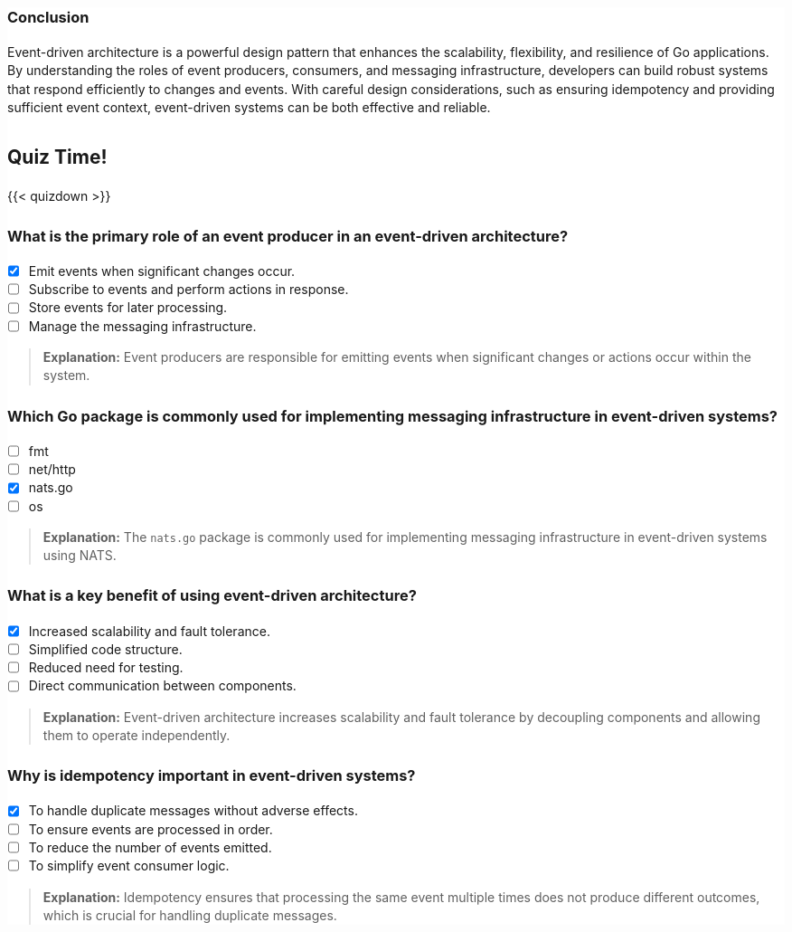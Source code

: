 ### Conclusion

Event-driven architecture is a powerful design pattern that enhances the scalability, flexibility, and resilience of Go applications. By understanding the roles of event producers, consumers, and messaging infrastructure, developers can build robust systems that respond efficiently to changes and events. With careful design considerations, such as ensuring idempotency and providing sufficient event context, event-driven systems can be both effective and reliable.

## Quiz Time!

{{< quizdown >}}

### What is the primary role of an event producer in an event-driven architecture?

- [x] Emit events when significant changes occur.
- [ ] Subscribe to events and perform actions in response.
- [ ] Store events for later processing.
- [ ] Manage the messaging infrastructure.

> **Explanation:** Event producers are responsible for emitting events when significant changes or actions occur within the system.

### Which Go package is commonly used for implementing messaging infrastructure in event-driven systems?

- [ ] fmt
- [ ] net/http
- [x] nats.go
- [ ] os

> **Explanation:** The `nats.go` package is commonly used for implementing messaging infrastructure in event-driven systems using NATS.

### What is a key benefit of using event-driven architecture?

- [x] Increased scalability and fault tolerance.
- [ ] Simplified code structure.
- [ ] Reduced need for testing.
- [ ] Direct communication between components.

> **Explanation:** Event-driven architecture increases scalability and fault tolerance by decoupling components and allowing them to operate independently.

### Why is idempotency important in event-driven systems?

- [x] To handle duplicate messages without adverse effects.
- [ ] To ensure events are processed in order.
- [ ] To reduce the number of events emitted.
- [ ] To simplify event consumer logic.

> **Explanation:** Idempotency ensures that processing the same event multiple times does not produce different outcomes, which is crucial for handling duplicate messages.
